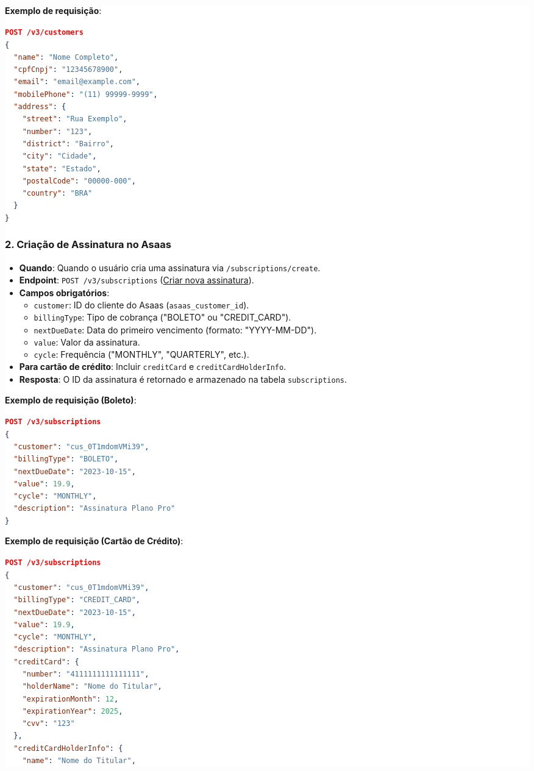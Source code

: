 **Exemplo de requisição**:
```json
POST /v3/customers
{
  "name": "Nome Completo",
  "cpfCnpj": "12345678900",
  "email": "email@example.com",
  "mobilePhone": "(11) 99999-9999",
  "address": {
    "street": "Rua Exemplo",
    "number": "123",
    "district": "Bairro",
    "city": "Cidade",
    "state": "Estado",
    "postalCode": "00000-000",
    "country": "BRA"
  }
}
```

### 2. Criação de Assinatura no Asaas
- **Quando**: Quando o usuário cria uma assinatura via `/subscriptions/create`.
- **Endpoint**: `POST /v3/subscriptions` ([Criar nova assinatura](https://docs.asaas.com/reference/criar-nova-assinatura)).
- **Campos obrigatórios**:
  - `customer`: ID do cliente do Asaas (`asaas_customer_id`).
  - `billingType`: Tipo de cobrança ("BOLETO" ou "CREDIT_CARD").
  - `nextDueDate`: Data do primeiro vencimento (formato: "YYYY-MM-DD").
  - `value`: Valor da assinatura.
  - `cycle`: Frequência ("MONTHLY", "QUARTERLY", etc.).
- **Para cartão de crédito**: Incluir `creditCard` e `creditCardHolderInfo`.
- **Resposta**: O ID da assinatura é retornado e armazenado na tabela `subscriptions`.

**Exemplo de requisição (Boleto)**:
```json
POST /v3/subscriptions
{
  "customer": "cus_0T1mdomVMi39",
  "billingType": "BOLETO",
  "nextDueDate": "2023-10-15",
  "value": 19.9,
  "cycle": "MONTHLY",
  "description": "Assinatura Plano Pro"
}
```

**Exemplo de requisição (Cartão de Crédito)**:
```json
POST /v3/subscriptions
{
  "customer": "cus_0T1mdomVMi39",
  "billingType": "CREDIT_CARD",
  "nextDueDate": "2023-10-15",
  "value": 19.9,
  "cycle": "MONTHLY",
  "description": "Assinatura Plano Pro",
  "creditCard": {
    "number": "4111111111111111",
    "holderName": "Nome do Titular",
    "expirationMonth": 12,
    "expirationYear": 2025,
    "cvv": "123"
  },
  "creditCardHolderInfo": {
    "name": "Nome do Titular",
```